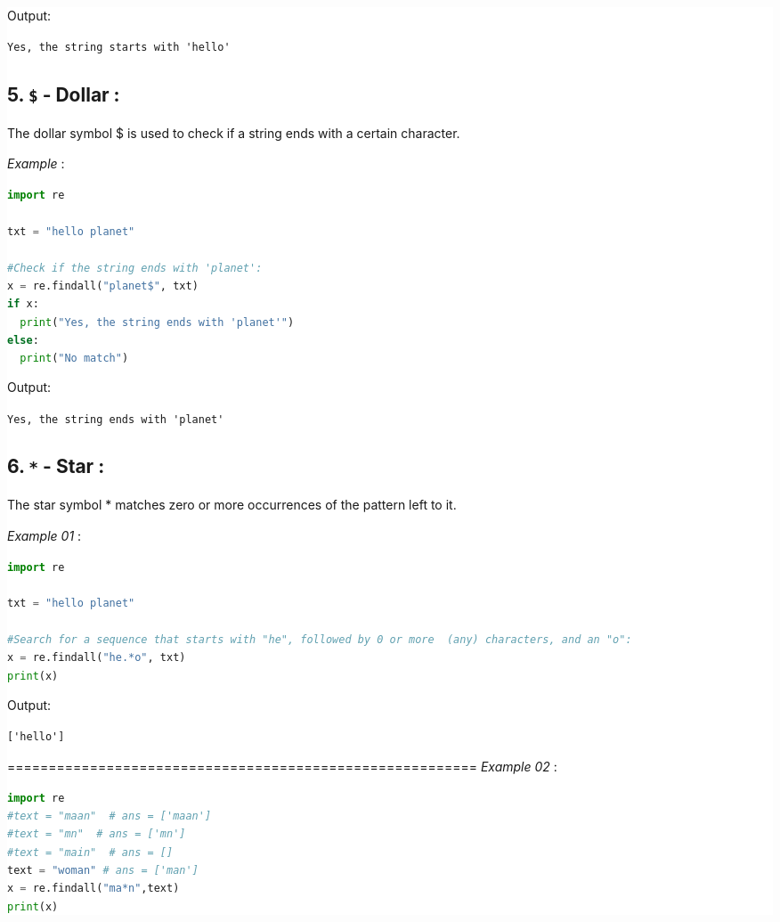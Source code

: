 Output:
```
Yes, the string starts with 'hello'
```

## 5. `$` - Dollar :
The dollar symbol $ is used to check if a string ends with a certain character.

*Example* :
```python
import re

txt = "hello planet"

#Check if the string ends with 'planet':
x = re.findall("planet$", txt)
if x:
  print("Yes, the string ends with 'planet'")
else:
  print("No match")
```

Output:
```
Yes, the string ends with 'planet'
```

## 6. `*` - Star :
The star symbol * matches zero or more occurrences of the pattern left to it.

*Example 01* :
```python
import re

txt = "hello planet"

#Search for a sequence that starts with "he", followed by 0 or more  (any) characters, and an "o":
x = re.findall("he.*o", txt)
print(x)
```

Output:
```
['hello']
```
=========================================================
*Example 02* :
```python
import re
#text = "maan"  # ans = ['maan']
#text = "mn"  # ans = ['mn']
#text = "main"  # ans = []
text = "woman" # ans = ['man']
x = re.findall("ma*n",text)
print(x)
```
